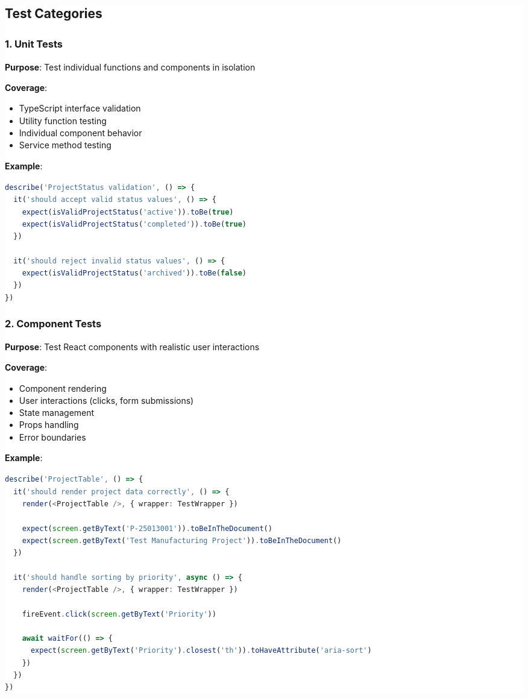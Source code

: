 ## Test Categories

### 1. Unit Tests
**Purpose**: Test individual functions and components in isolation

**Coverage**:
- TypeScript interface validation
- Utility function testing
- Individual component behavior
- Service method testing

**Example**:
```typescript
describe('ProjectStatus validation', () => {
  it('should accept valid status values', () => {
    expect(isValidProjectStatus('active')).toBe(true)
    expect(isValidProjectStatus('completed')).toBe(true)
  })

  it('should reject invalid status values', () => {
    expect(isValidProjectStatus('archived')).toBe(false)
  })
})
```

### 2. Component Tests
**Purpose**: Test React components with realistic user interactions

**Coverage**:
- Component rendering
- User interactions (clicks, form submissions)
- State management
- Props handling
- Error boundaries

**Example**:
```typescript
describe('ProjectTable', () => {
  it('should render project data correctly', () => {
    render(<ProjectTable />, { wrapper: TestWrapper })
    
    expect(screen.getByText('P-25013001')).toBeInTheDocument()
    expect(screen.getByText('Test Manufacturing Project')).toBeInTheDocument()
  })

  it('should handle sorting by priority', async () => {
    render(<ProjectTable />, { wrapper: TestWrapper })
    
    fireEvent.click(screen.getByText('Priority'))
    
    await waitFor(() => {
      expect(screen.getByText('Priority').closest('th')).toHaveAttribute('aria-sort')
    })
  })
})
```
